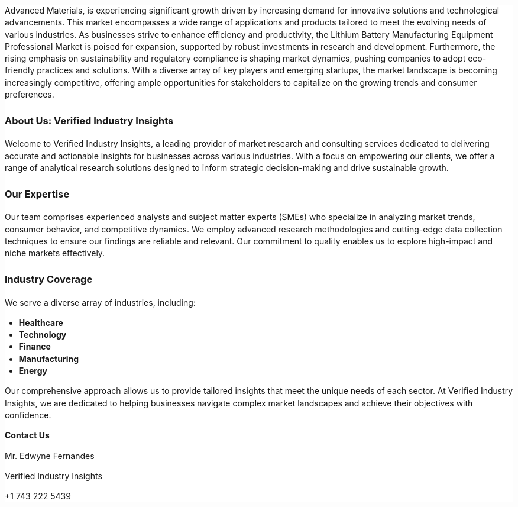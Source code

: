 Advanced Materials, is experiencing significant growth driven by increasing demand for innovative solutions and technological advancements. This market encompasses a wide range of applications and products tailored to meet the evolving needs of various industries. As businesses strive to enhance efficiency and productivity, the Lithium Battery Manufacturing Equipment Professional Market is poised for expansion, supported by robust investments in research and development. Furthermore, the rising emphasis on sustainability and regulatory compliance is shaping market dynamics, pushing companies to adopt eco-friendly practices and solutions. With a diverse array of key players and emerging startups, the market landscape is becoming increasingly competitive, offering ample opportunities for stakeholders to capitalize on the growing trends and consumer preferences.</p><h3>About Us: Verified Industry Insights</h3><p>Welcome to Verified Industry Insights, a leading provider of market research and consulting services dedicated to delivering accurate and actionable insights for businesses across various industries. With a focus on empowering our clients, we offer a range of analytical research solutions designed to inform strategic decision-making and drive sustainable growth.</p><h3>Our Expertise</h3><p>Our team comprises experienced analysts and subject matter experts (SMEs) who specialize in analyzing market trends, consumer behavior, and competitive dynamics. We employ advanced research methodologies and cutting-edge data collection techniques to ensure our findings are reliable and relevant. Our commitment to quality enables us to explore high-impact and niche markets effectively.</p><h3>Industry Coverage</h3><p>We serve a diverse array of industries, including:</p><ul><li><strong>Healthcare</strong></li><li><strong>Technology</strong></li><li><strong>Finance</strong></li><li><strong>Manufacturing</strong></li><li><strong>Energy</strong></li></ul><p>Our comprehensive approach allows us to provide tailored insights that meet the unique needs of each sector. At Verified Industry Insights, we are dedicated to helping businesses navigate complex market landscapes and achieve their objectives with confidence.</p><p><strong>Contact Us</strong></p><p>Mr. Edwyne Fernandes</p><p><a href="https://www.verifiedindustryinsights.com/">Verified Industry Insights</a></p><p>+1 743 222 5439</p>
